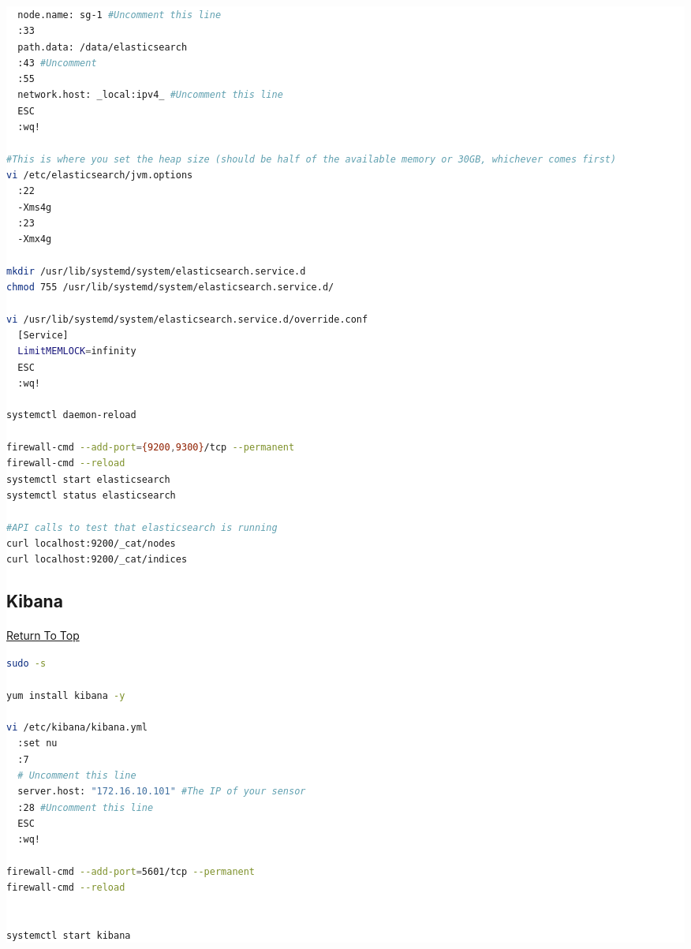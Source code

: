 ```bash
  node.name: sg-1 #Uncomment this line
  :33
  path.data: /data/elasticsearch
  :43 #Uncomment
  :55
  network.host: _local:ipv4_ #Uncomment this line
  ESC
  :wq!

#This is where you set the heap size (should be half of the available memory or 30GB, whichever comes first)
vi /etc/elasticsearch/jvm.options
  :22
  -Xms4g
  :23
  -Xmx4g

mkdir /usr/lib/systemd/system/elasticsearch.service.d
chmod 755 /usr/lib/systemd/system/elasticsearch.service.d/

vi /usr/lib/systemd/system/elasticsearch.service.d/override.conf
  [Service]
  LimitMEMLOCK=infinity
  ESC
  :wq!

systemctl daemon-reload

firewall-cmd --add-port={9200,9300}/tcp --permanent
firewall-cmd --reload
systemctl start elasticsearch
systemctl status elasticsearch

#API calls to test that elasticsearch is running
curl localhost:9200/_cat/nodes
curl localhost:9200/_cat/indices

```

## Kibana

[Return To Top](https://github.com/jonezy35/NSM-Engineer/blob/main/NSMENotes.md#nsm-engineer-course)

```bash
sudo -s

yum install kibana -y

vi /etc/kibana/kibana.yml
  :set nu
  :7
  # Uncomment this line 
  server.host: "172.16.10.101" #The IP of your sensor
  :28 #Uncomment this line
  ESC
  :wq!

firewall-cmd --add-port=5601/tcp --permanent
firewall-cmd --reload


systemctl start kibana
```
